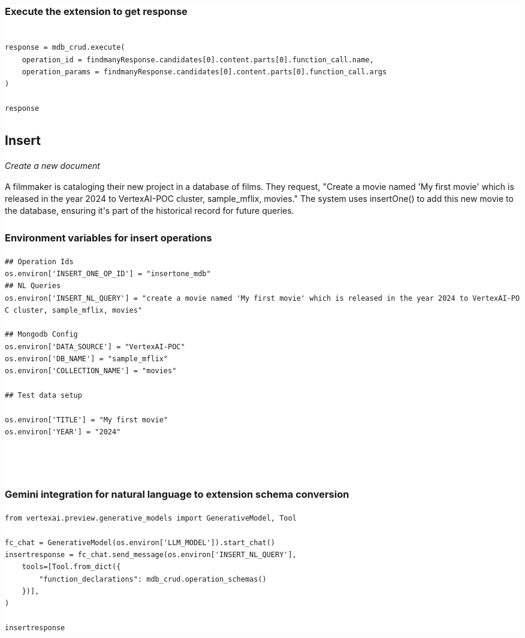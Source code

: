 ### Execute the extension to get response

```{python}

response = mdb_crud.execute(
    operation_id = findmanyResponse.candidates[0].content.parts[0].function_call.name,
    operation_params = findmanyResponse.candidates[0].content.parts[0].function_call.args
)

response
```

## Insert

*Create a new document*

A filmmaker is cataloging their new project in a database of films. They request, "Create a movie named 'My first movie' which is released in the year 2024 to VertexAI-POC cluster, sample_mflix, movies." The system uses insertOne() to add this new movie to the database, ensuring it's part of the historical record for future queries.

### Environment variables for insert operations
```{python}
## Operation Ids
os.environ['INSERT_ONE_OP_ID'] = "insertone_mdb"
## NL Queries
os.environ['INSERT_NL_QUERY'] = "create a movie named 'My first movie' which is released in the year 2024 to VertexAI-POC cluster, sample_mflix, movies"

## Mongodb Config
os.environ['DATA_SOURCE'] = "VertexAI-POC"
os.environ['DB_NAME'] = "sample_mflix"
os.environ['COLLECTION_NAME'] = "movies"

## Test data setup

os.environ['TITLE'] = "My first movie"
os.environ['YEAR'] = "2024"




```


### Gemini integration for natural language to extension schema conversion

```{python}
from vertexai.preview.generative_models import GenerativeModel, Tool

fc_chat = GenerativeModel(os.environ['LLM_MODEL']).start_chat()
insertresponse = fc_chat.send_message(os.environ['INSERT_NL_QUERY'],
    tools=[Tool.from_dict({
        "function_declarations": mdb_crud.operation_schemas()
    })],
)

insertresponse
```
